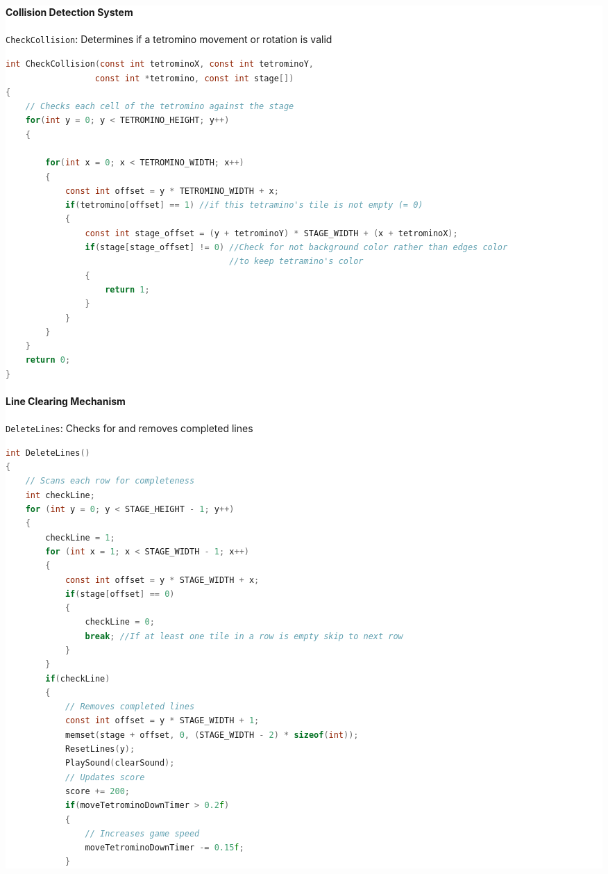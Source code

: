 #### Collision Detection System

`CheckCollision`: Determines if a tetromino movement or rotation is valid

```c
int CheckCollision(const int tetrominoX, const int tetrominoY, 
                  const int *tetromino, const int stage[])
{
    // Checks each cell of the tetromino against the stage
    for(int y = 0; y < TETROMINO_HEIGHT; y++)
    {

        for(int x = 0; x < TETROMINO_WIDTH; x++)
        {
            const int offset = y * TETROMINO_WIDTH + x;
            if(tetromino[offset] == 1) //if this tetramino's tile is not empty (= 0)
            {
                const int stage_offset = (y + tetrominoY) * STAGE_WIDTH + (x + tetrominoX);
                if(stage[stage_offset] != 0) //Check for not background color rather than edges color
                                             //to keep tetramino's color
                {
                    return 1;
                }
            }
        }
    }
    return 0;
}
```

#### Line Clearing Mechanism

`DeleteLines`: Checks for and removes completed lines

```c
int DeleteLines()
{
    // Scans each row for completeness
    int checkLine;
    for (int y = 0; y < STAGE_HEIGHT - 1; y++)
    {
        checkLine = 1;
        for (int x = 1; x < STAGE_WIDTH - 1; x++)
        {
            const int offset = y * STAGE_WIDTH + x;
            if(stage[offset] == 0)
            {
                checkLine = 0;
                break; //If at least one tile in a row is empty skip to next row
            }
        }
        if(checkLine)
        {
            // Removes completed lines
            const int offset = y * STAGE_WIDTH + 1;
            memset(stage + offset, 0, (STAGE_WIDTH - 2) * sizeof(int));
            ResetLines(y);
            PlaySound(clearSound);
            // Updates score
            score += 200;
            if(moveTetrominoDownTimer > 0.2f)
            {
                // Increases game speed
                moveTetrominoDownTimer -= 0.15f;
            }
```